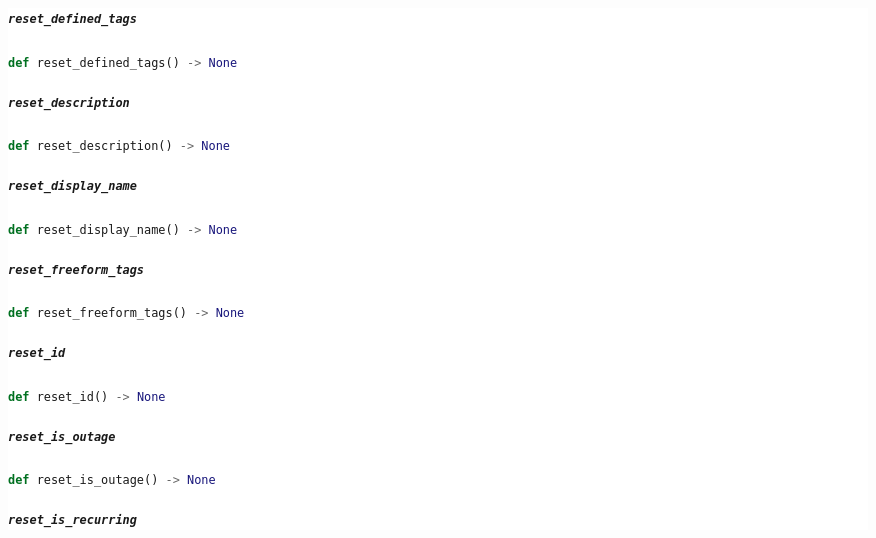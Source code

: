 ##### `reset_defined_tags` <a name="reset_defined_tags" id="rhizo-co-terraform-provider-oci.fleetAppsManagementMaintenanceWindow.FleetAppsManagementMaintenanceWindow.resetDefinedTags"></a>

```python
def reset_defined_tags() -> None
```

##### `reset_description` <a name="reset_description" id="rhizo-co-terraform-provider-oci.fleetAppsManagementMaintenanceWindow.FleetAppsManagementMaintenanceWindow.resetDescription"></a>

```python
def reset_description() -> None
```

##### `reset_display_name` <a name="reset_display_name" id="rhizo-co-terraform-provider-oci.fleetAppsManagementMaintenanceWindow.FleetAppsManagementMaintenanceWindow.resetDisplayName"></a>

```python
def reset_display_name() -> None
```

##### `reset_freeform_tags` <a name="reset_freeform_tags" id="rhizo-co-terraform-provider-oci.fleetAppsManagementMaintenanceWindow.FleetAppsManagementMaintenanceWindow.resetFreeformTags"></a>

```python
def reset_freeform_tags() -> None
```

##### `reset_id` <a name="reset_id" id="rhizo-co-terraform-provider-oci.fleetAppsManagementMaintenanceWindow.FleetAppsManagementMaintenanceWindow.resetId"></a>

```python
def reset_id() -> None
```

##### `reset_is_outage` <a name="reset_is_outage" id="rhizo-co-terraform-provider-oci.fleetAppsManagementMaintenanceWindow.FleetAppsManagementMaintenanceWindow.resetIsOutage"></a>

```python
def reset_is_outage() -> None
```

##### `reset_is_recurring` <a name="reset_is_recurring" id="rhizo-co-terraform-provider-oci.fleetAppsManagementMaintenanceWindow.FleetAppsManagementMaintenanceWindow.resetIsRecurring"></a>
